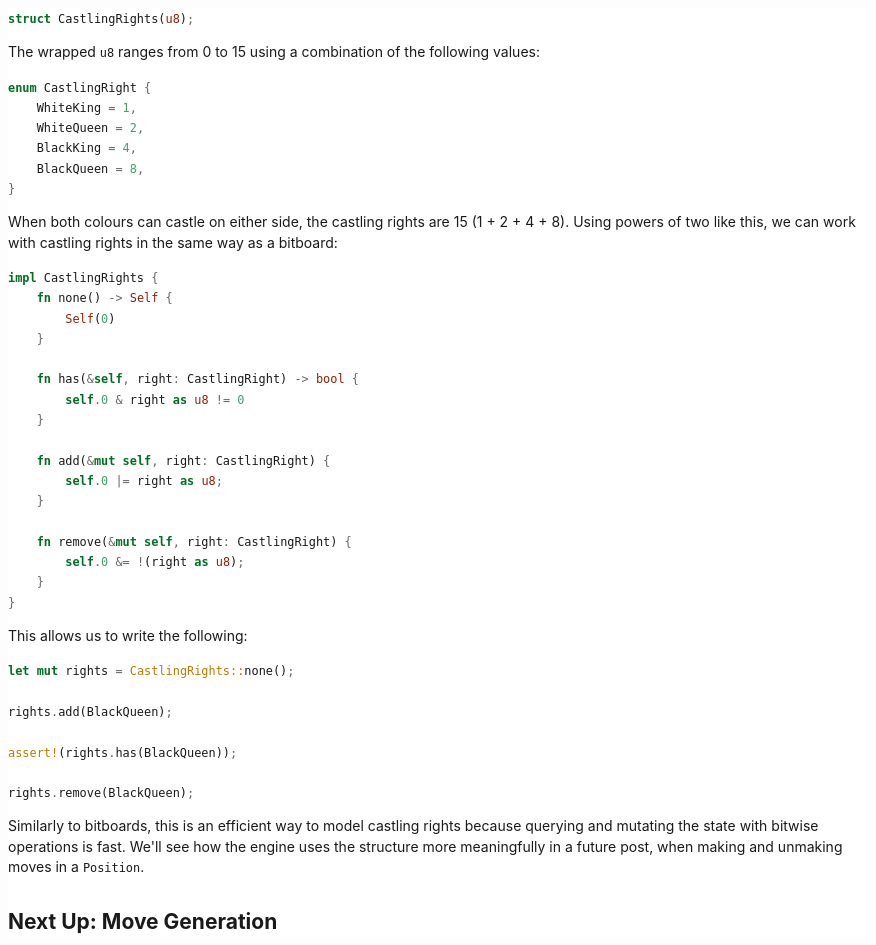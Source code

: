 ```rust
struct CastlingRights(u8);
```

The wrapped `u8` ranges from 0 to 15 using a combination of the following values:

```rust
enum CastlingRight {
    WhiteKing = 1,
    WhiteQueen = 2,
    BlackKing = 4,
    BlackQueen = 8,
}
```

When both colours can castle on either side, the castling rights are 15 (1 + 2 + 4 + 8).
Using powers of two like this, we can work with castling rights in the same way as a bitboard:

```rust
impl CastlingRights {
    fn none() -> Self {
        Self(0)
    }

    fn has(&self, right: CastlingRight) -> bool {
        self.0 & right as u8 != 0
    }

    fn add(&mut self, right: CastlingRight) {
        self.0 |= right as u8;
    }

    fn remove(&mut self, right: CastlingRight) {
        self.0 &= !(right as u8);
    }
}
```

This allows us to write the following:

```rust
let mut rights = CastlingRights::none();

rights.add(BlackQueen);

assert!(rights.has(BlackQueen));

rights.remove(BlackQueen);
```

Similarly to bitboards, this is an efficient way to model castling rights because querying and mutating the state with bitwise operations is fast.
We'll see how the engine uses the structure more meaningfully in a future post, when making and unmaking moves in a `Position`.

## Next Up: Move Generation

